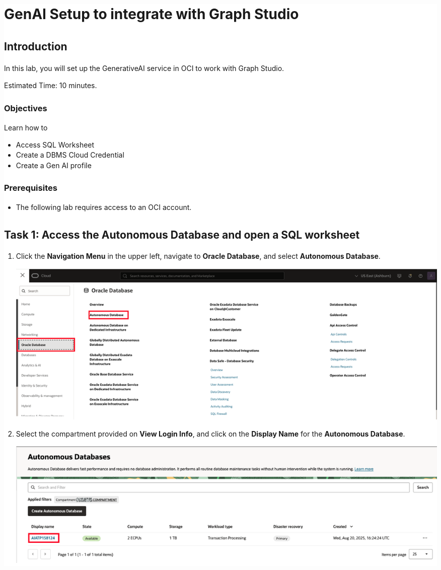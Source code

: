 

# GenAI Setup to integrate with Graph Studio

## Introduction

In this lab, you will set up the GenerativeAI service in OCI to work with Graph Studio.

Estimated Time: 10 minutes.

### Objectives

Learn how to

- Access SQL Worksheet
- Create a DBMS Cloud Credential
- Create a Gen AI profile

### Prerequisites

- The following lab requires access to an OCI account.

## Task 1: Access the Autonomous Database and open a SQL worksheet

1. Click the **Navigation Menu** in the upper left, navigate to **Oracle Database**, and select **Autonomous Database**.

    ![Navigating to Autonomous Database.](./images/navigation-menu-v1.png " ")

2. Select the compartment provided on **View Login Info**, and click on the **Display Name** for the **Autonomous Database**.

    ![Selecting Autonomous Database in the Navigation Menu.](./images/select-autonomous-database-v1.png " ")
